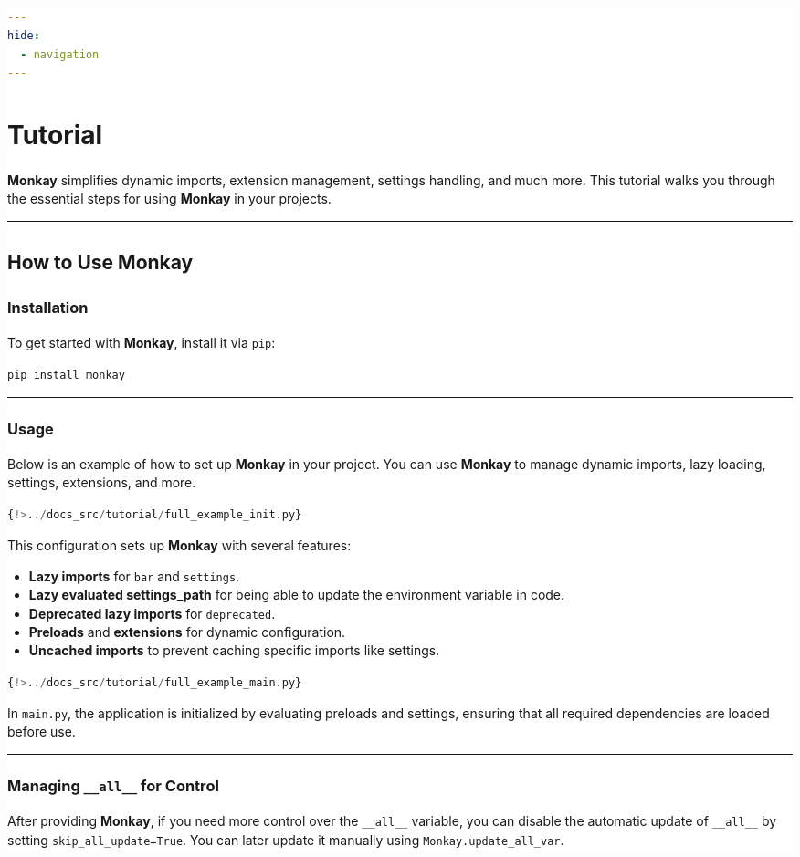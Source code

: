 ```yaml
---
hide:
  - navigation
---
```


# Tutorial

**Monkay** simplifies dynamic imports, extension management, settings handling, and much more. This tutorial walks you through the essential steps for using **Monkay** in your projects.

---

## How to Use **Monkay**

### Installation

To get started with **Monkay**, install it via `pip`:

```shell
pip install monkay
```

---

### Usage

Below is an example of how to set up **Monkay** in your project. You can use **Monkay** to manage dynamic imports, lazy loading, settings, extensions, and more.

```python title="foo/__init__.py"
{!>../docs_src/tutorial/full_example_init.py}
```

This configuration sets up **Monkay** with several features:
- **Lazy imports** for `bar` and `settings`.
- **Lazy evaluated settings_path** for being able to update the environment variable in code.
- **Deprecated lazy imports** for `deprecated`.
- **Preloads** and **extensions** for dynamic configuration.
- **Uncached imports** to prevent caching specific imports like settings.

```python title="foo/main.py"
{!>../docs_src/tutorial/full_example_main.py}
```

In `main.py`, the application is initialized by evaluating preloads and settings, ensuring that all required dependencies are loaded before use.

---

### **Managing `__all__` for Control**

After providing **Monkay**, if you need more control over the `__all__` variable, you can disable the automatic update of `__all__` by setting `skip_all_update=True`. You can later update it manually using `Monkay.update_all_var`.
